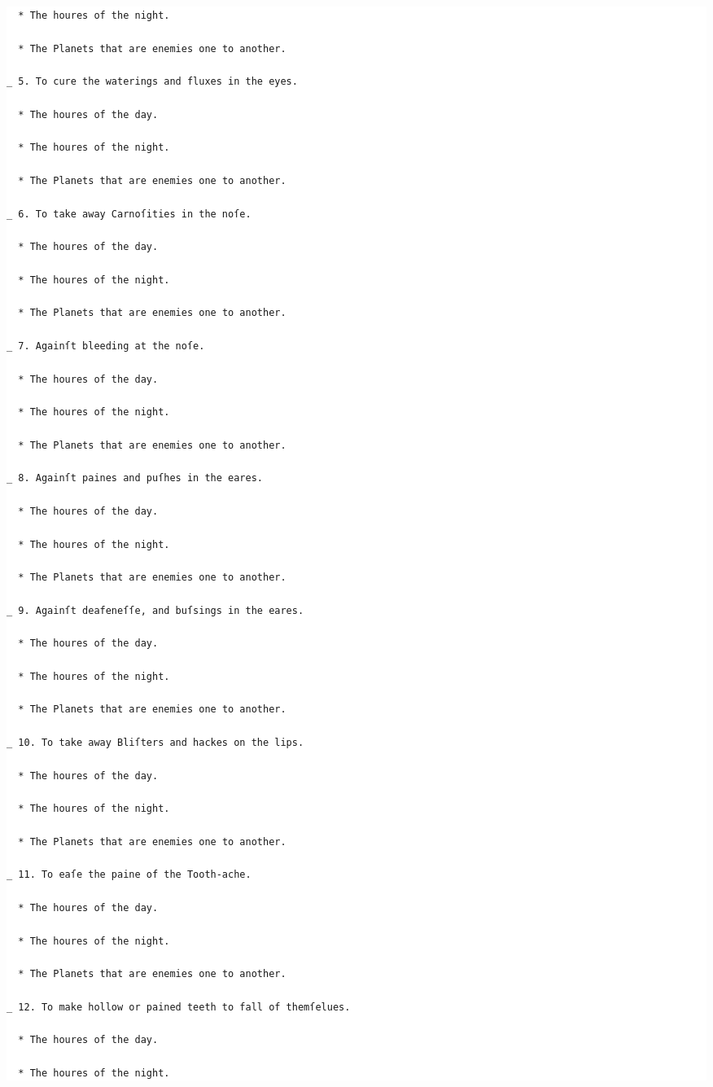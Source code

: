       * The houres of the night.

      * The Planets that are enemies one to another.

    _ 5. To cure the waterings and fluxes in the eyes.

      * The houres of the day.

      * The houres of the night.

      * The Planets that are enemies one to another.

    _ 6. To take away Carnoſities in the noſe.

      * The houres of the day.

      * The houres of the night.

      * The Planets that are enemies one to another.

    _ 7. Againſt bleeding at the noſe.

      * The houres of the day.

      * The houres of the night.

      * The Planets that are enemies one to another.

    _ 8. Againſt paines and puſhes in the eares.

      * The houres of the day.

      * The houres of the night.

      * The Planets that are enemies one to another.

    _ 9. Againſt deafeneſſe, and buſsings in the eares.

      * The houres of the day.

      * The houres of the night.

      * The Planets that are enemies one to another.

    _ 10. To take away Bliſters and hackes on the lips.

      * The houres of the day.

      * The houres of the night.

      * The Planets that are enemies one to another.

    _ 11. To eaſe the paine of the Tooth-ache.

      * The houres of the day.

      * The houres of the night.

      * The Planets that are enemies one to another.

    _ 12. To make hollow or pained teeth to fall of themſelues.

      * The houres of the day.

      * The houres of the night.
